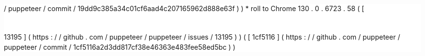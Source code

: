 /
puppeteer
/
commit
/
19dd9c385a34c01cf6aad4c207165962d888e63f
)
)
*
roll
to
Chrome
130
.
0
.
6723
.
58
(
[
#
13195
]
(
https
:
/
/
github
.
com
/
puppeteer
/
puppeteer
/
issues
/
13195
)
)
(
[
1cf5116
]
(
https
:
/
/
github
.
com
/
puppeteer
/
puppeteer
/
commit
/
1cf5116a2d3dd817cf38e46363e483fee58ed5bc
)
)